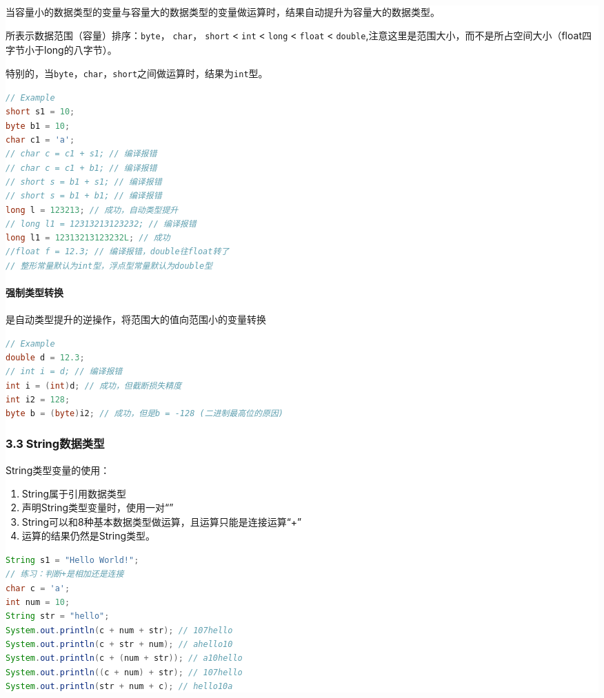 当容量小的数据类型的变量与容量大的数据类型的变量做运算时，结果自动提升为容量大的数据类型。

所表示数据范围（容量）排序：`byte`， `char`， `short` < `int` < `long` < `float` < `double`,注意这里是范围大小，而不是所占空间大小（float四字节小于long的八字节）。

特别的，当`byte`，`char`，`short`之间做运算时，结果为`int`型。

```java
// Example
short s1 = 10;
byte b1 = 10;
char c1 = 'a';
// char c = c1 + s1; // 编译报错
// char c = c1 + b1; // 编译报错
// short s = b1 + s1; // 编译报错
// short s = b1 + b1; // 编译报错
long l = 123213; // 成功，自动类型提升
// long l1 = 12313213123232; // 编译报错
long l1 = 12313213123232L; // 成功
//float f = 12.3; // 编译报错，double往float转了
// 整形常量默认为int型，浮点型常量默认为double型
```

#### 强制类型转换
是自动类型提升的逆操作，将范围大的值向范围小的变量转换

```java
// Example
double d = 12.3;
// int i = d; // 编译报错
int i = (int)d; // 成功，但截断损失精度
int i2 = 128;
byte b = (byte)i2; // 成功，但是b = -128 (二进制最高位的原因) 
```

### 3.3 String数据类型
String类型变量的使用：

1. String属于引用数据类型
2. 声明String类型变量时，使用一对“”
3. String可以和8种基本数据类型做运算，且运算只能是连接运算“+”
4. 运算的结果仍然是String类型。

```java
String s1 = "Hello World!";
// 练习：判断+是相加还是连接
char c = 'a';
int num = 10;
String str = "hello";
System.out.println(c + num + str); // 107hello
System.out.println(c + str + num); // ahello10
System.out.println(c + (num + str)); // a10hello
System.out.println((c + num) + str); // 107hello
System.out.println(str + num + c); // hello10a
```
